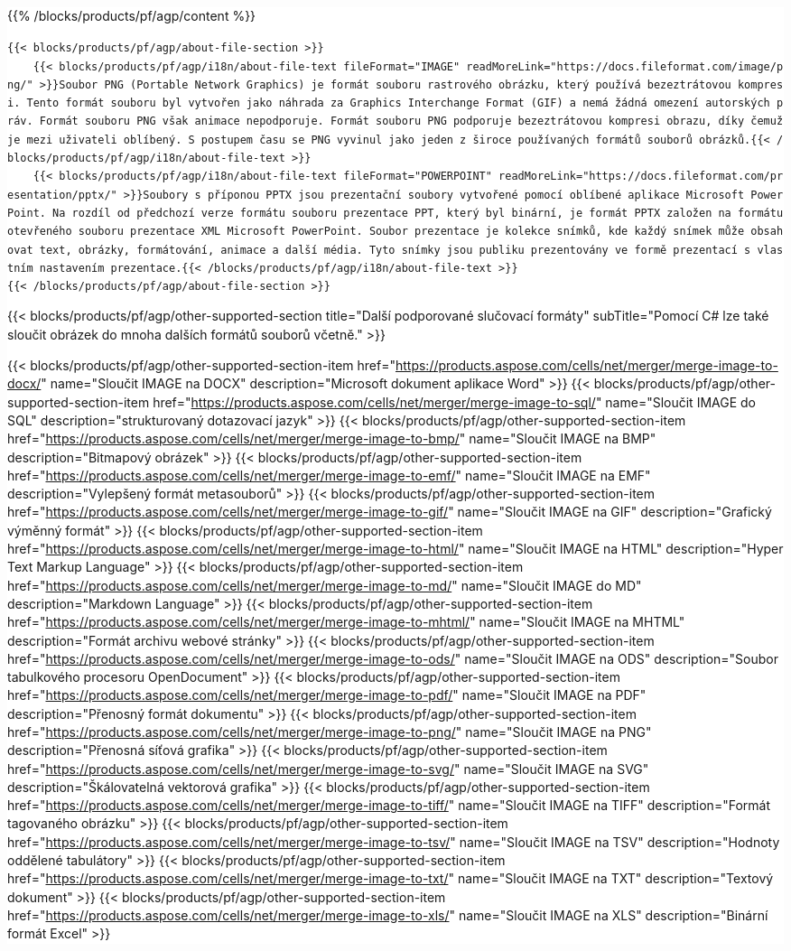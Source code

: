 {{% /blocks/products/pf/agp/content %}}


    {{< blocks/products/pf/agp/about-file-section >}}
        {{< blocks/products/pf/agp/i18n/about-file-text fileFormat="IMAGE" readMoreLink="https://docs.fileformat.com/image/png/" >}}Soubor PNG (Portable Network Graphics) je formát souboru rastrového obrázku, který používá bezeztrátovou kompresi. Tento formát souboru byl vytvořen jako náhrada za Graphics Interchange Format (GIF) a nemá žádná omezení autorských práv. Formát souboru PNG však animace nepodporuje. Formát souboru PNG podporuje bezeztrátovou kompresi obrazu, díky čemuž je mezi uživateli oblíbený. S postupem času se PNG vyvinul jako jeden z široce používaných formátů souborů obrázků.{{< /blocks/products/pf/agp/i18n/about-file-text >}}
        {{< blocks/products/pf/agp/i18n/about-file-text fileFormat="POWERPOINT" readMoreLink="https://docs.fileformat.com/presentation/pptx/" >}}Soubory s příponou PPTX jsou prezentační soubory vytvořené pomocí oblíbené aplikace Microsoft PowerPoint. Na rozdíl od předchozí verze formátu souboru prezentace PPT, který byl binární, je formát PPTX založen na formátu otevřeného souboru prezentace XML Microsoft PowerPoint. Soubor prezentace je kolekce snímků, kde každý snímek může obsahovat text, obrázky, formátování, animace a další média. Tyto snímky jsou publiku prezentovány ve formě prezentací s vlastním nastavením prezentace.{{< /blocks/products/pf/agp/i18n/about-file-text >}}
    {{< /blocks/products/pf/agp/about-file-section >}}


{{< blocks/products/pf/agp/other-supported-section title="Další podporované slučovací formáty" subTitle="Pomocí C# lze také sloučit obrázek do mnoha dalších formátů souborů včetně." >}}

{{< blocks/products/pf/agp/other-supported-section-item href="https://products.aspose.com/cells/net/merger/merge-image-to-docx/" name="Sloučit IMAGE na DOCX" description="Microsoft dokument aplikace Word" >}}
{{< blocks/products/pf/agp/other-supported-section-item href="https://products.aspose.com/cells/net/merger/merge-image-to-sql/" name="Sloučit IMAGE do SQL" description="strukturovaný dotazovací jazyk" >}}
{{< blocks/products/pf/agp/other-supported-section-item href="https://products.aspose.com/cells/net/merger/merge-image-to-bmp/" name="Sloučit IMAGE na BMP" description="Bitmapový obrázek" >}}
{{< blocks/products/pf/agp/other-supported-section-item href="https://products.aspose.com/cells/net/merger/merge-image-to-emf/" name="Sloučit IMAGE na EMF" description="Vylepšený formát metasouborů" >}}
{{< blocks/products/pf/agp/other-supported-section-item href="https://products.aspose.com/cells/net/merger/merge-image-to-gif/" name="Sloučit IMAGE na GIF" description="Grafický výměnný formát" >}}
{{< blocks/products/pf/agp/other-supported-section-item href="https://products.aspose.com/cells/net/merger/merge-image-to-html/" name="Sloučit IMAGE na HTML" description="Hyper Text Markup Language" >}}
{{< blocks/products/pf/agp/other-supported-section-item href="https://products.aspose.com/cells/net/merger/merge-image-to-md/" name="Sloučit IMAGE do MD" description="Markdown Language" >}}
{{< blocks/products/pf/agp/other-supported-section-item href="https://products.aspose.com/cells/net/merger/merge-image-to-mhtml/" name="Sloučit IMAGE na MHTML" description="Formát archivu webové stránky" >}}
{{< blocks/products/pf/agp/other-supported-section-item href="https://products.aspose.com/cells/net/merger/merge-image-to-ods/" name="Sloučit IMAGE na ODS" description="Soubor tabulkového procesoru OpenDocument" >}}
{{< blocks/products/pf/agp/other-supported-section-item href="https://products.aspose.com/cells/net/merger/merge-image-to-pdf/" name="Sloučit IMAGE na PDF" description="Přenosný formát dokumentu" >}}
{{< blocks/products/pf/agp/other-supported-section-item href="https://products.aspose.com/cells/net/merger/merge-image-to-png/" name="Sloučit IMAGE na PNG" description="Přenosná síťová grafika" >}}
{{< blocks/products/pf/agp/other-supported-section-item href="https://products.aspose.com/cells/net/merger/merge-image-to-svg/" name="Sloučit IMAGE na SVG" description="Škálovatelná vektorová grafika" >}}
{{< blocks/products/pf/agp/other-supported-section-item href="https://products.aspose.com/cells/net/merger/merge-image-to-tiff/" name="Sloučit IMAGE na TIFF" description="Formát tagovaného obrázku" >}}
{{< blocks/products/pf/agp/other-supported-section-item href="https://products.aspose.com/cells/net/merger/merge-image-to-tsv/" name="Sloučit IMAGE na TSV" description="Hodnoty oddělené tabulátory" >}}
{{< blocks/products/pf/agp/other-supported-section-item href="https://products.aspose.com/cells/net/merger/merge-image-to-txt/" name="Sloučit IMAGE na TXT" description="Textový dokument" >}}
{{< blocks/products/pf/agp/other-supported-section-item href="https://products.aspose.com/cells/net/merger/merge-image-to-xls/" name="Sloučit IMAGE na XLS" description="Binární formát Excel" >}}